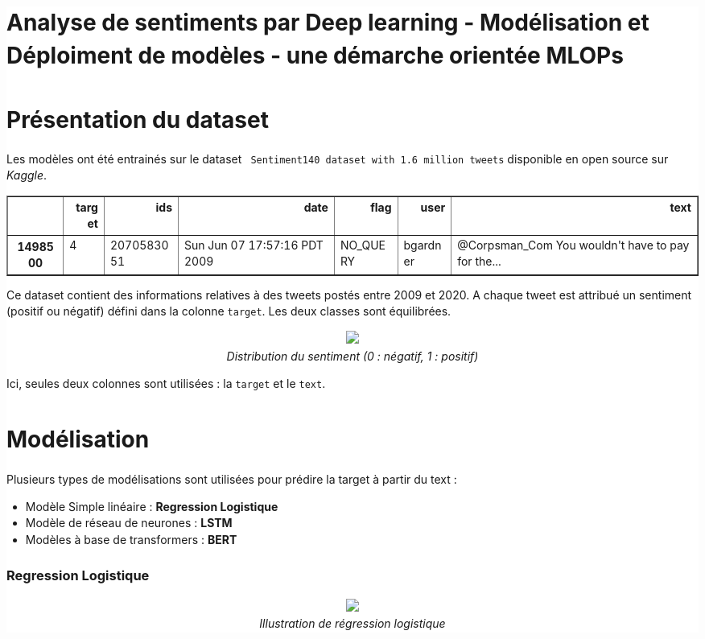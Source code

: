 

Analyse de sentiments par Deep learning - Modélisation et Déploiment de modèles - une démarche orientée MLOPs 
===

# Présentation du dataset

Les modèles ont été entrainés sur le dataset ` Sentiment140 dataset with 1.6 million tweets` disponible en open source sur *Kaggle*. 

<div>
<style scoped>
    .dataframe tbody tr th:only-of-type {vertical-align: middle;}
    .dataframe tbody tr th {vertical-align: top;}
    .dataframe thead th {text-align: right;}
</style>
<table border="1" class="dataframe">
  <thead>
    <tr style="text-align: right;">
      <th></th> <th>target</th> <th>ids</th> <th>date</th> <th>flag</th> <th>user</th> <th>text</th>
    </tr>
  </thead>
  <tbody>
    <tr>
      <th>1498500</th> <td>4</td> <td>2070583051</td> <td>Sun Jun 07 17:57:16 PDT 2009</td> <td>NO_QUERY</td>   <td>bgardner</td> <td>@Corpsman_Com You wouldn't have to pay for the...</td>
    </tr>
  </tbody>
</table>
</div>

Ce dataset contient des informations relatives à des tweets postés entre 2009 et 2020. A chaque tweet est attribué un sentiment (positif ou négatif) défini dans la colonne `target`. Les deux classes  sont équilibrées.

<figure style="text-align: center;">
    <img src='Livrables/target.png'>
    <figcaption style="text-align: center;"><i>Distribution du sentiment (0 : négatif, 1 : positif)</i></figcaption>
</figure>


Ici, seules deux colonnes sont utilisées : la `target` et le `text`. 

# Modélisation

Plusieurs types de modélisations sont utilisées pour prédire la target à partir du text : 
- Modèle Simple linéaire : **Regression Logistique**
- Modèle de réseau de neurones :  **LSTM** 
- Modèles à base de transformers :  **BERT**

### Regression Logistique
<figure style="text-align: center;">
    <img src='Livrables/A-toy-logistic-regression-classifier-with-2D-Gaussian-data.png'>
    <figcaption style="text-align: center;"><i>Illustration de régression logistique</i></figcaption>
</figure>
